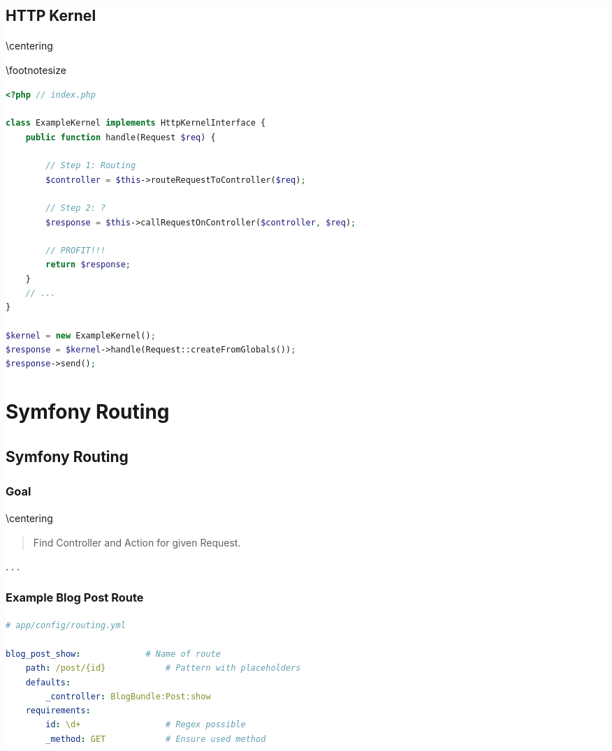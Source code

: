 
## HTTP Kernel
\centering

\footnotesize

```php
<?php // index.php

class ExampleKernel implements HttpKernelInterface {
    public function handle(Request $req) {
   
        // Step 1: Routing
        $controller = $this->routeRequestToController($req);
        
        // Step 2: ?
        $response = $this->callRequestOnController($controller, $req);
        
        // PROFIT!!!
        return $response;
    }
    // ... 
}

$kernel = new ExampleKernel();
$response = $kernel->handle(Request::createFromGlobals());
$response->send();
```



# Symfony Routing

## Symfony Routing

### Goal

\centering

> Find Controller and Action for given Request.

. . . 

### Example Blog Post Route

```yaml
# app/config/routing.yml

blog_post_show:             # Name of route
    path: /post/{id}            # Pattern with placeholders
    defaults:
        _controller: BlogBundle:Post:show
    requirements:
        id: \d+                 # Regex possible
        _method: GET            # Ensure used method
```
